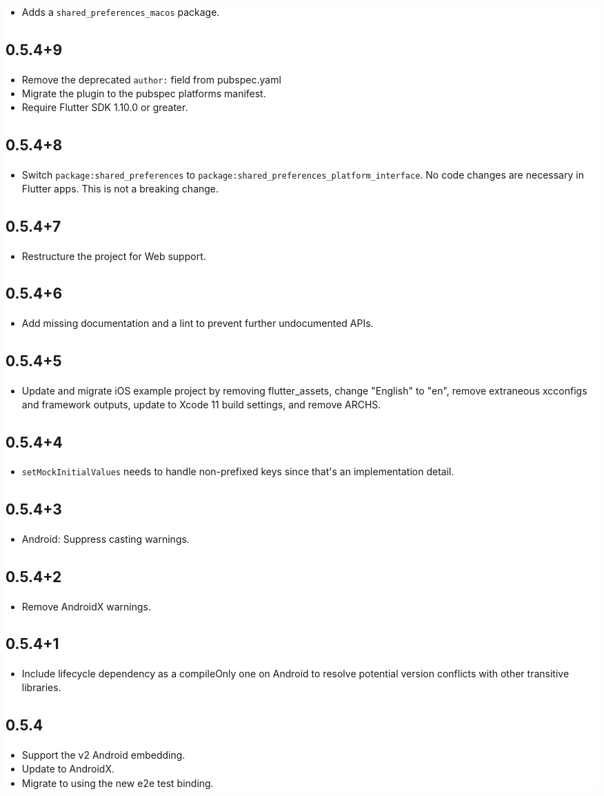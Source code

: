 - Adds a `shared_preferences_macos` package.

## 0.5.4+9

- Remove the deprecated `author:` field from pubspec.yaml
- Migrate the plugin to the pubspec platforms manifest.
- Require Flutter SDK 1.10.0 or greater.

## 0.5.4+8

- Switch `package:shared_preferences` to `package:shared_preferences_platform_interface`.
  No code changes are necessary in Flutter apps. This is not a breaking change.

## 0.5.4+7

- Restructure the project for Web support.

## 0.5.4+6

- Add missing documentation and a lint to prevent further undocumented APIs.

## 0.5.4+5

- Update and migrate iOS example project by removing flutter_assets, change
  "English" to "en", remove extraneous xcconfigs and framework outputs,
  update to Xcode 11 build settings, and remove ARCHS.

## 0.5.4+4

- `setMockInitialValues` needs to handle non-prefixed keys since that's an implementation detail.

## 0.5.4+3

- Android: Suppress casting warnings.

## 0.5.4+2

- Remove AndroidX warnings.

## 0.5.4+1

- Include lifecycle dependency as a compileOnly one on Android to resolve
  potential version conflicts with other transitive libraries.

## 0.5.4

- Support the v2 Android embedding.
- Update to AndroidX.
- Migrate to using the new e2e test binding.
